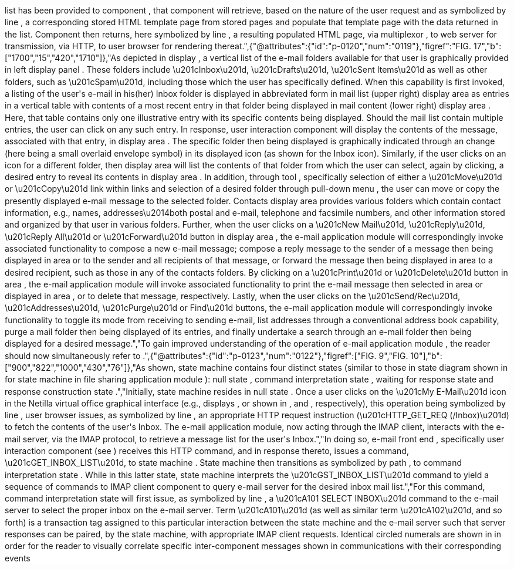 list has been provided to component , that component will retrieve, based on the nature of the user request and as symbolized by line , a corresponding stored HTML template page from stored pages  and populate that template page with the data returned in the list. Component  then returns, here symbolized by line , a resulting populated HTML page, via multiplexor , to web server  for transmission, via HTTP, to user browser  for rendering thereat.",{"@attributes":{"id":"p-0120","num":"0119"},"figref":"FIG. 17","b":["1700","15","420","1710"]},"As depicted in display , a vertical list of the e-mail folders available for that user is graphically provided in left display panel . These folders include \u201cInbox\u201d, \u201cDrafts\u201d, \u201cSent Items\u201d as well as other folders, such as \u201cSpam\u201d, including those which the user has specifically defined. When this capability is first invoked, a listing of the user's e-mail in his(her) Inbox folder is displayed in abbreviated form in mail list (upper right) display area  as entries in a vertical table with contents of a most recent entry in that folder being displayed in mail content (lower right) display area . Here, that table contains only one illustrative entry with its specific contents being displayed. Should the mail list contain multiple entries, the user can click on any such entry. In response, user interaction component  will display the contents of the message, associated with that entry, in display area . The specific folder then being displayed is graphically indicated through an change (here being a small overlaid envelope symbol) in its displayed icon (as shown for the Inbox icon). Similarly, if the user clicks on an icon for a different folder, then display area  will list the contents of that folder from which the user can select, again by clicking, a desired entry to reveal its contents in display area . In addition, through tool , specifically selection of either a \u201cMove\u201d or \u201cCopy\u201d link within links  and selection of a desired folder through pull-down menu , the user can move or copy the presently displayed e-mail message to the selected folder. Contacts display area  provides various folders which contain contact information, e.g., names, addresses\u2014both postal and e-mail, telephone and facsimile numbers, and other information stored and organized by that user in various folders. Further, when the user clicks on a \u201cNew Mail\u201d, \u201cReply\u201d, \u201cReply All\u201d or \u201cForward\u201d button in display area , the e-mail application module will correspondingly invoke associated functionality to compose a new e-mail message; compose a reply message to the sender of a message then being displayed in area  or to the sender and all recipients of that message, or forward the message then being displayed in area  to a desired recipient, such as those in any of the contacts folders. By clicking on a \u201cPrint\u201d or \u201cDelete\u201d button in area , the e-mail application module will invoke associated functionality to print the e-mail message then selected in area  or displayed in area , or to delete that message, respectively. Lastly, when the user clicks on the \u201cSend\/Rec\u201d, \u201cAddresses\u201d, \u201cPurge\u201d or Find\u201d buttons, the e-mail application module will correspondingly invoke functionality to toggle its mode from receiving to sending e-mail, list addresses through a conventional address book capability, purge a mail folder then being displayed of its entries, and finally undertake a search through an e-mail folder then being displayed for a desired message.","To gain improved understanding of the operation of e-mail application module , the reader should now simultaneously refer to .",{"@attributes":{"id":"p-0123","num":"0122"},"figref":["FIG. 9","FIG. 10"],"b":["900","822","1000","430","76"]},"As shown, state machine  contains four distinct states (similar to those in state diagram  shown in  for state machine  in file sharing application module ): null state , command interpretation state , waiting for response state  and response construction state .","Initially, state machine  resides in null state . Once a user clicks on the \u201cMy E-Mail\u201d icon in the Netilla virtual office graphical interface (e.g., displays ,  or  shown in ,  and , respectively), this operation being symbolized by line , user browser  issues, as symbolized by line , an appropriate HTTP request instruction (\u201cHTTP_GET_REQ (\/Inbox)\u201d) to fetch the contents of the user's Inbox. The e-mail application module, now acting through the IMAP client, interacts with the e-mail server, via the IMAP protocol, to retrieve a message list for the user's Inbox.","In doing so, e-mail front end , specifically user interaction component  (see ) receives this HTTP command, and in response thereto, issues a command, \u201cGET_INBOX_LIST\u201d, to state machine . State machine  then transitions as symbolized by path , to command interpretation state . While in this latter state, state machine  interprets the \u201cGST_INBOX_LIST\u201d command to yield a sequence of commands to IMAP client component  to query e-mail server  for the desired inbox mail list.","For this command, command interpretation state  will first issue, as symbolized by line , a \u201cA101 SELECT INBOX\u201d command to the e-mail server to select the proper inbox on the e-mail server. Term \u201cA101\u201d (as well as similar term \u201cA102\u201d, and so forth) is a transaction tag assigned to this particular interaction between the state machine and the e-mail server such that server responses can be paired, by the state machine, with appropriate IMAP client requests. Identical circled numerals are shown in  in order for the reader to visually correlate specific inter-component messages shown in communications  with their corresponding events